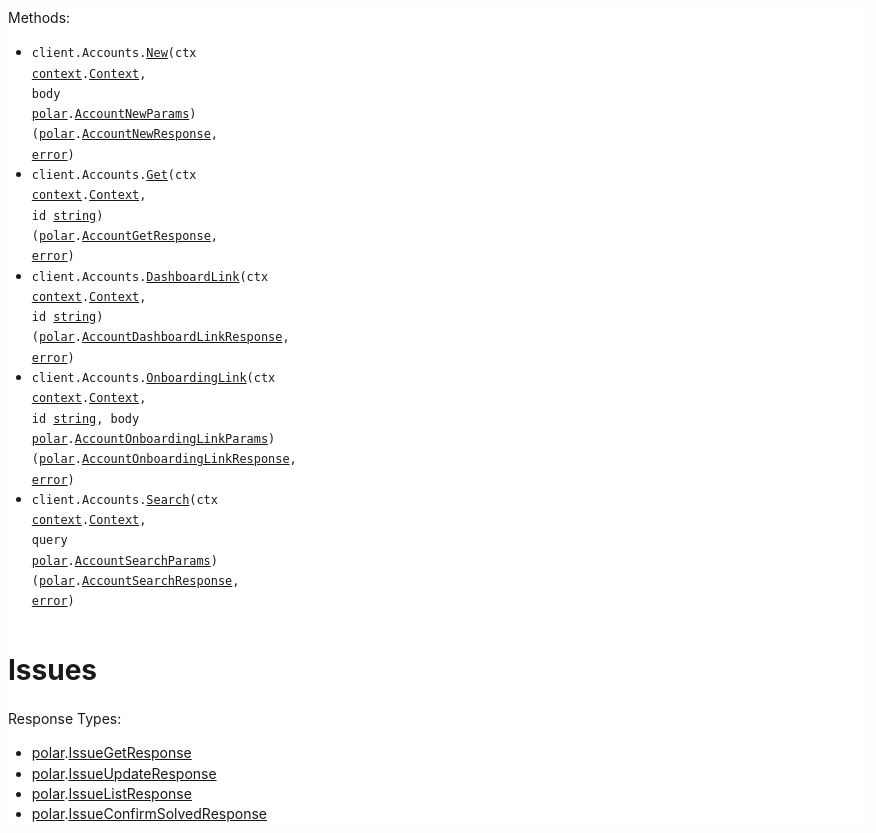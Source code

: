 Methods:

- <code title="post /v1/accounts">client.Accounts.<a href="https://pkg.go.dev/github.com/stainless-sdks/polar-go#AccountService.New">New</a>(ctx <a href="https://pkg.go.dev/context">context</a>.<a href="https://pkg.go.dev/context#Context">Context</a>, body <a href="https://pkg.go.dev/github.com/stainless-sdks/polar-go">polar</a>.<a href="https://pkg.go.dev/github.com/stainless-sdks/polar-go#AccountNewParams">AccountNewParams</a>) (<a href="https://pkg.go.dev/github.com/stainless-sdks/polar-go">polar</a>.<a href="https://pkg.go.dev/github.com/stainless-sdks/polar-go#AccountNewResponse">AccountNewResponse</a>, <a href="https://pkg.go.dev/builtin#error">error</a>)</code>
- <code title="get /v1/accounts/{id}">client.Accounts.<a href="https://pkg.go.dev/github.com/stainless-sdks/polar-go#AccountService.Get">Get</a>(ctx <a href="https://pkg.go.dev/context">context</a>.<a href="https://pkg.go.dev/context#Context">Context</a>, id <a href="https://pkg.go.dev/builtin#string">string</a>) (<a href="https://pkg.go.dev/github.com/stainless-sdks/polar-go">polar</a>.<a href="https://pkg.go.dev/github.com/stainless-sdks/polar-go#AccountGetResponse">AccountGetResponse</a>, <a href="https://pkg.go.dev/builtin#error">error</a>)</code>
- <code title="post /v1/accounts/{id}/dashboard_link">client.Accounts.<a href="https://pkg.go.dev/github.com/stainless-sdks/polar-go#AccountService.DashboardLink">DashboardLink</a>(ctx <a href="https://pkg.go.dev/context">context</a>.<a href="https://pkg.go.dev/context#Context">Context</a>, id <a href="https://pkg.go.dev/builtin#string">string</a>) (<a href="https://pkg.go.dev/github.com/stainless-sdks/polar-go">polar</a>.<a href="https://pkg.go.dev/github.com/stainless-sdks/polar-go#AccountDashboardLinkResponse">AccountDashboardLinkResponse</a>, <a href="https://pkg.go.dev/builtin#error">error</a>)</code>
- <code title="post /v1/accounts/{id}/onboarding_link">client.Accounts.<a href="https://pkg.go.dev/github.com/stainless-sdks/polar-go#AccountService.OnboardingLink">OnboardingLink</a>(ctx <a href="https://pkg.go.dev/context">context</a>.<a href="https://pkg.go.dev/context#Context">Context</a>, id <a href="https://pkg.go.dev/builtin#string">string</a>, body <a href="https://pkg.go.dev/github.com/stainless-sdks/polar-go">polar</a>.<a href="https://pkg.go.dev/github.com/stainless-sdks/polar-go#AccountOnboardingLinkParams">AccountOnboardingLinkParams</a>) (<a href="https://pkg.go.dev/github.com/stainless-sdks/polar-go">polar</a>.<a href="https://pkg.go.dev/github.com/stainless-sdks/polar-go#AccountOnboardingLinkResponse">AccountOnboardingLinkResponse</a>, <a href="https://pkg.go.dev/builtin#error">error</a>)</code>
- <code title="get /v1/accounts/search">client.Accounts.<a href="https://pkg.go.dev/github.com/stainless-sdks/polar-go#AccountService.Search">Search</a>(ctx <a href="https://pkg.go.dev/context">context</a>.<a href="https://pkg.go.dev/context#Context">Context</a>, query <a href="https://pkg.go.dev/github.com/stainless-sdks/polar-go">polar</a>.<a href="https://pkg.go.dev/github.com/stainless-sdks/polar-go#AccountSearchParams">AccountSearchParams</a>) (<a href="https://pkg.go.dev/github.com/stainless-sdks/polar-go">polar</a>.<a href="https://pkg.go.dev/github.com/stainless-sdks/polar-go#AccountSearchResponse">AccountSearchResponse</a>, <a href="https://pkg.go.dev/builtin#error">error</a>)</code>

# Issues

Response Types:

- <a href="https://pkg.go.dev/github.com/stainless-sdks/polar-go">polar</a>.<a href="https://pkg.go.dev/github.com/stainless-sdks/polar-go#IssueGetResponse">IssueGetResponse</a>
- <a href="https://pkg.go.dev/github.com/stainless-sdks/polar-go">polar</a>.<a href="https://pkg.go.dev/github.com/stainless-sdks/polar-go#IssueUpdateResponse">IssueUpdateResponse</a>
- <a href="https://pkg.go.dev/github.com/stainless-sdks/polar-go">polar</a>.<a href="https://pkg.go.dev/github.com/stainless-sdks/polar-go#IssueListResponse">IssueListResponse</a>
- <a href="https://pkg.go.dev/github.com/stainless-sdks/polar-go">polar</a>.<a href="https://pkg.go.dev/github.com/stainless-sdks/polar-go#IssueConfirmSolvedResponse">IssueConfirmSolvedResponse</a>
